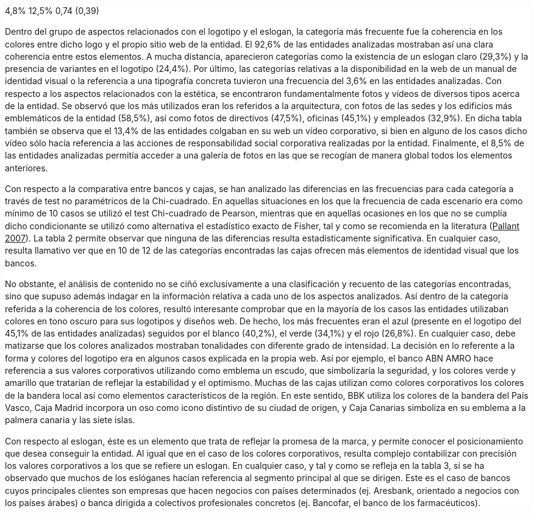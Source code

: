 <td style="text-align:center;">4,8%</td>

<td style="text-align:center;">12,5%</td>

<td style="text-align:center;">0,74 (0,39)</td>

</tr>

</tbody>

</table>

Dentro del grupo de aspectos relacionados con el logotipo y el eslogan, la categoría más frecuente fue la coherencia en los colores entre dicho logo y el propio sitio web de la entidad. El 92,6% de las entidades analizadas mostraban así una clara coherencia entre estos elementos. A mucha distancia, aparecieron categorías como la existencia de un eslogan claro (29,3%) y la presencia de variantes en el logotipo (24,4%). Por último, las categorías relativas a la disponibilidad en la web de un manual de identidad visual o la referencia a una tipografía concreta tuvieron una frecuencia del 3,6% en las entidades analizadas. Con respecto a los aspectos relacionados con la estética, se encontraron fundamentalmente fotos y vídeos de diversos tipos acerca de la entidad. Se observó que los más utilizados eran los referidos a la arquitectura, con fotos de las sedes y los edificios más emblemáticos de la entidad (58,5%), así como fotos de directivos (47,5%), oficinas (45,1%) y empleados (32,9%). En dicha tabla también se observa que el 13,4% de las entidades colgaban en su web un vídeo corporativo, si bien en alguno de los casos dicho vídeo sólo hacía referencia a las acciones de responsabilidad social corporativa realizadas por la entidad. Finalmente, el 8,5% de las entidades analizadas permitía acceder a una galería de fotos en las que se recogían de manera global todos los elementos anteriores.

Con respecto a la comparativa entre bancos y cajas, se han analizado las diferencias en las frecuencias para cada categoría a través de test no paramétricos de la Chi-cuadrado. En aquellas situaciones en los que la frecuencia de cada escenario era como mínimo de 10 casos se utilizó el test Chi-cuadrado de Pearson, mientras que en aquellas ocasiones en los que no se cumplía dicho condicionante se utilizó como alternativa el estadístico exacto de Fisher, tal y como se recomienda en la literatura ([Pallant 2007](#pallant)). La tabla 2 permite observar que ninguna de las diferencias resulta estadísticamente significativa. En cualquier caso, resulta llamativo ver que en 10 de 12 de las categorías encontradas las cajas ofrecen más elementos de identidad visual que los bancos.

No obstante, el análisis de contenido no se ciñó exclusivamente a una clasificación y recuento de las categorías encontradas, sino que supuso además indagar en la información relativa a cada uno de los aspectos analizados. Así dentro de la categoría referida a la coherencia de los colores, resultó interesante comprobar que en la mayoría de los casos las entidades utilizaban colores en tono oscuro para sus logotipos y diseños web. De hecho, los más frecuentes eran el azul (presente en el logotipo del 45,1% de las entidades analizadas) seguidos por el blanco (40,2%), el verde (34,1%) y el rojo (26,8%). En cualquier caso, debe matizarse que los colores analizados mostraban tonalidades con diferente grado de intensidad. La decisión en lo referente a la forma y colores del logotipo era en algunos casos explicada en la propia web. Así por ejemplo, el banco ABN AMRO hace referencia a sus valores corporativos utilizando como emblema un escudo, que simbolizaría la seguridad, y los colores verde y amarillo que tratarían de reflejar la estabilidad y el optimismo. Muchas de las cajas utilizan como colores corporativos los colores de la bandera local así como elementos característicos de la región. En este sentido, BBK utiliza los colores de la bandera del País Vasco, Caja Madrid incorpora un oso como icono distintivo de su ciudad de origen, y Caja Canarias simboliza en su emblema a la palmera canaria y las siete islas.

Con respecto al eslogan, éste es un elemento que trata de reflejar la promesa de la marca, y permite conocer el posicionamiento que desea conseguir la entidad. Al igual que en el caso de los colores corporativos, resulta complejo contabilizar con precisión los valores corporativos a los que se refiere un eslogan. En cualquier caso, y tal y como se refleja en la tabla 3, sí se ha observado que muchos de los eslóganes hacían referencia al segmento principal al que se dirigen. Este es el caso de bancos cuyos principales clientes son empresas que hacen negocios con países determinados (ej. Aresbank, orientado a negocios con los países árabes) o banca dirigida a colectivos profesionales concretos (ej. Bancofar, el banco de los farmacéuticos).
